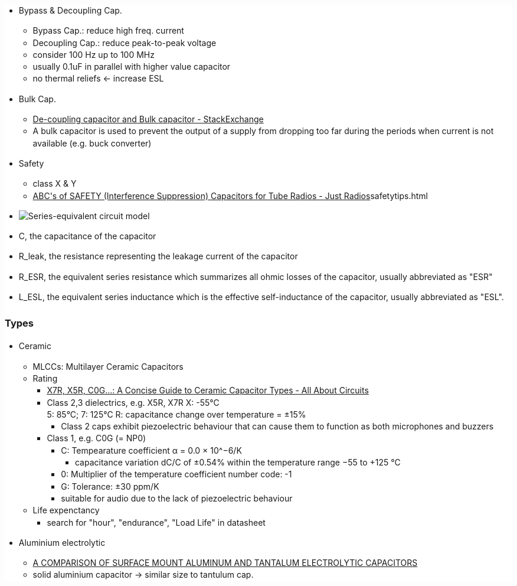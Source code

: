 * Bypass & Decoupling Cap.
  * Bypass Cap.: reduce high freq. current
  * Decoupling Cap.: reduce peak-to-peak voltage
  * consider 100 Hz up to 100 MHz
  * usually 0.1uF in parallel with higher value capacitor
  * no thermal reliefs <- increase ESL

* Bulk Cap.
  * [De-coupling capacitor and Bulk capacitor - StackExchange](https://electronics.stackexchange.com/questions/170957/de-coupling-capacitor-and-bulk-capacitor)
  * A bulk capacitor is used to prevent the output of a supply from dropping too far during the periods when current is not available (e.g. buck converter)

* Safety
  * class X & Y
  * [ABC's of SAFETY (Interference Suppression) Capacitors for Tube Radios - Just Radios](https://www.justradios.com/)safetytips.html

* ![Series-equivalent circuit model](https://upload.wikimedia.org/wikipedia/commons/thumb/5/58/Electrolytic_capacitor_model.svg/220px-Electrolytic_capacitor_model.svg.png)
* C, the capacitance of the capacitor
* R_leak, the resistance representing the leakage current of the capacitor
* R_ESR, the equivalent series resistance which summarizes all ohmic losses of the capacitor, usually abbreviated as "ESR"
* L_ESL, the equivalent series inductance which is the effective self-inductance of the capacitor, usually abbreviated as "ESL".

### Types

* Ceramic
  * MLCCs: Multilayer Ceramic Capacitors
  * Rating
    * [X7R, X5R, C0G…: A Concise Guide to Ceramic Capacitor Types - All About Circuits](https://www.allaboutcircuits.com/technical-articles/x7r-x5r-c0g...-a-concise-guide-to-ceramic-capacitor-types/)
    * Class 2,3 dielectrics, e.g. X5R, X7R
      X: -55°C  
      5: 85°C; 7: 125°C
      R: capacitance change over temperature = ±15%
      * Class 2 caps exhibit piezoelectric behaviour that can cause them to function as both microphones and buzzers
    * Class 1, e.g. C0G (= NP0)
      * C: Tempearature coefficient α = 0.0 × 10^−6/K
        * capacitance variation dC/C of ±0.54% within the temperature range −55 to +125 °C
      * 0: Multiplier of the temperature coefficient number code: -1
      * G: Tolerance: ±30 ppm/K
      * suitable for audio due to the lack of piezoelectric behaviour
  * Life expenctancy
    * search for "hour", "endurance", "Load Life" in datasheet

* Aluminium electrolytic
  * [A COMPARISON OF SURFACE MOUNT ALUMINUM AND TANTALUM ELECTROLYTIC CAPACITORS](https://www.illinoiscapacitor.com/pdf/Papers/comparison_surface_mount_aluminum.pdf)
  * solid aluminium capacitor -> similar size to tantulum cap.
